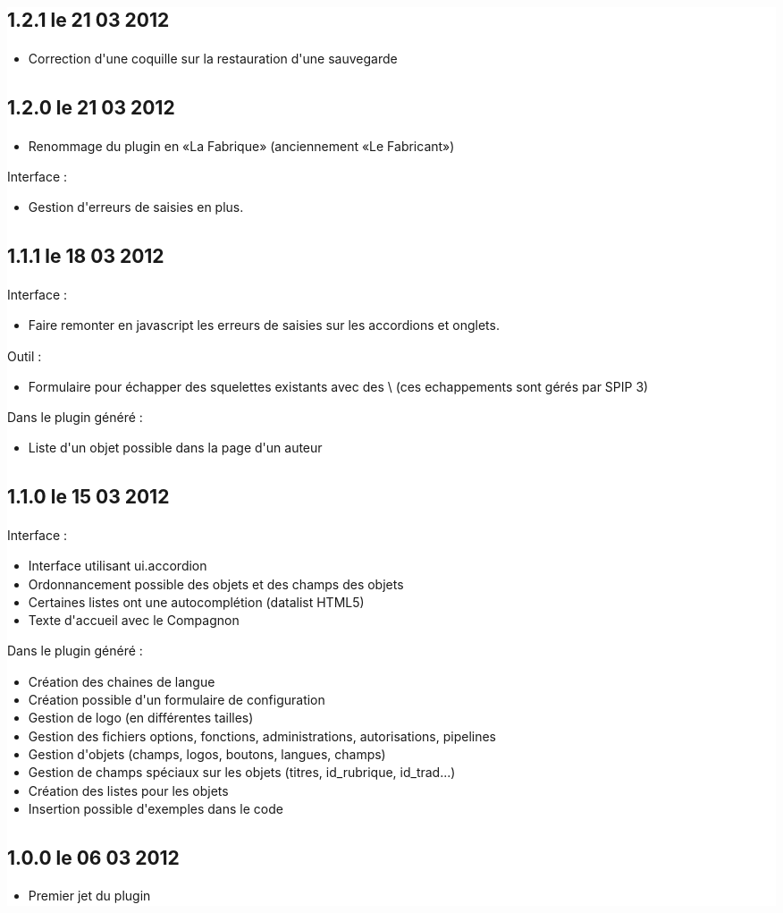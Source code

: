 
1.2.1 le 21 03 2012
-------------------
* Correction d'une coquille sur la restauration d'une sauvegarde



1.2.0 le 21 03 2012
-------------------
* Renommage du plugin en «La Fabrique» (anciennement «Le Fabricant»)

Interface :
* Gestion d'erreurs de saisies en plus.



1.1.1 le 18 03 2012
-------------------
Interface :
* Faire remonter en javascript les erreurs de saisies sur les accordions et onglets.

Outil :
* Formulaire pour échapper des squelettes existants avec des \ (ces echappements sont gérés par SPIP 3)

Dans le plugin généré :
* Liste d'un objet possible dans la page d'un auteur



1.1.0 le 15 03 2012
-------------------
Interface :
* Interface utilisant ui.accordion
* Ordonnancement possible des objets et des champs des objets
* Certaines listes ont une autocomplétion (datalist HTML5)
* Texte d'accueil avec le Compagnon


Dans le plugin généré : 
* Création des chaines de langue
* Création possible d'un formulaire de configuration
* Gestion de logo (en différentes tailles)
* Gestion des fichiers options, fonctions, administrations, autorisations, pipelines
* Gestion d'objets (champs, logos, boutons, langues, champs)
* Gestion de champs spéciaux sur les objets (titres, id_rubrique, id_trad...)
* Création des listes pour les objets
* Insertion possible d'exemples dans le code



1.0.0 le 06 03 2012
-------------------
* Premier jet du plugin
